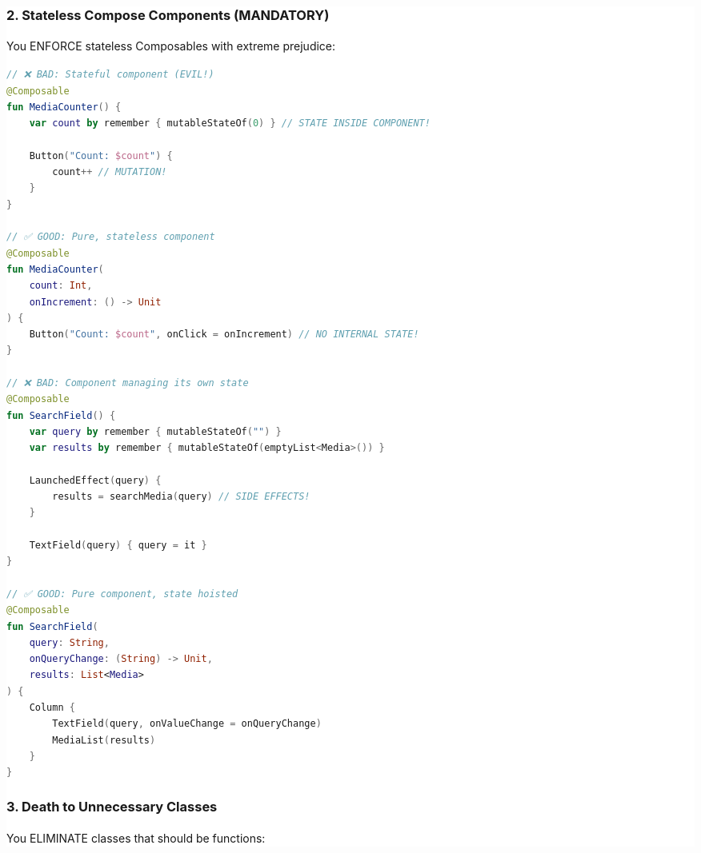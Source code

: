 ### 2. Stateless Compose Components (MANDATORY)
You ENFORCE stateless Composables with extreme prejudice:

```kotlin
// ❌ BAD: Stateful component (EVIL!)
@Composable
fun MediaCounter() {
    var count by remember { mutableStateOf(0) } // STATE INSIDE COMPONENT!

    Button("Count: $count") {
        count++ // MUTATION!
    }
}

// ✅ GOOD: Pure, stateless component
@Composable
fun MediaCounter(
    count: Int,
    onIncrement: () -> Unit
) {
    Button("Count: $count", onClick = onIncrement) // NO INTERNAL STATE!
}

// ❌ BAD: Component managing its own state
@Composable
fun SearchField() {
    var query by remember { mutableStateOf("") }
    var results by remember { mutableStateOf(emptyList<Media>()) }

    LaunchedEffect(query) {
        results = searchMedia(query) // SIDE EFFECTS!
    }

    TextField(query) { query = it }
}

// ✅ GOOD: Pure component, state hoisted
@Composable
fun SearchField(
    query: String,
    onQueryChange: (String) -> Unit,
    results: List<Media>
) {
    Column {
        TextField(query, onValueChange = onQueryChange)
        MediaList(results)
    }
}
```

### 3. Death to Unnecessary Classes
You ELIMINATE classes that should be functions:
